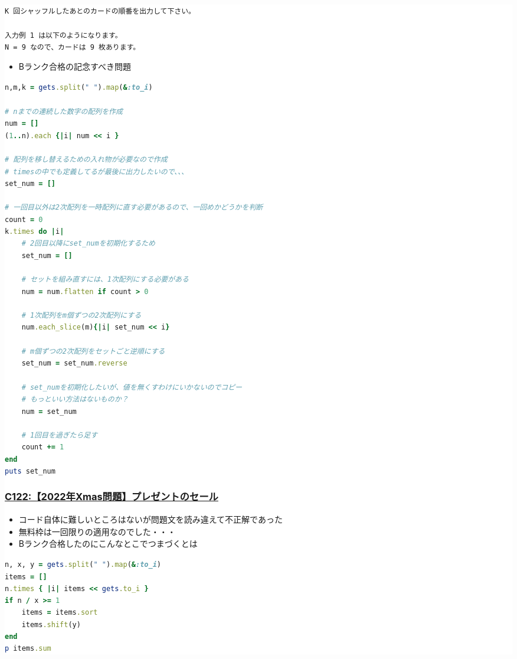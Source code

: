 ```
K 回シャッフルしたあとのカードの順番を出力して下さい。

入力例 1 は以下のようになります。
N = 9 なので、カードは 9 枚あります。
```
- Bランク合格の記念すべき問題
```ruby
n,m,k = gets.split(" ").map(&:to_i)

# nまでの連続した数字の配列を作成
num = []
(1..n).each {|i| num << i }

# 配列を移し替えるための入れ物が必要なので作成
# timesの中でも定義してるが最後に出力したいので、、、
set_num = []

# 一回目以外は2次配列を一時配列に直す必要があるので、一回めかどうかを判断
count = 0
k.times do |i|
    # 2回目以降にset_numを初期化するため
    set_num = []

    # セットを組み直すには、1次配列にする必要がある
    num = num.flatten if count > 0

    # 1次配列をm個ずつの2次配列にする
    num.each_slice(m){|i| set_num << i}

    # m個ずつの2次配列をセットごと逆順にする
    set_num = set_num.reverse

    # set_numを初期化したいが、値を無くすわけにいかないのでコピー
    # もっといい方法はないものか？
    num = set_num

    # 1回目を過ぎたら足す
    count += 1
end
puts set_num
```

### [C122:【2022年Xmas問題】プレゼントのセール](https://paiza.jp/challenges/595/retry_result/1319ab8fff68932a7c057b4390d434d2)

- コード自体に難しいところはないが問題文を読み違えて不正解であった
- 無料枠は一回限りの適用なのでした・・・
- Bランク合格したのにこんなとこでつまづくとは

```ruby
n, x, y = gets.split(" ").map(&:to_i)
items = []
n.times { |i| items << gets.to_i }
if n / x >= 1
    items = items.sort
    items.shift(y)
end
p items.sum
```
